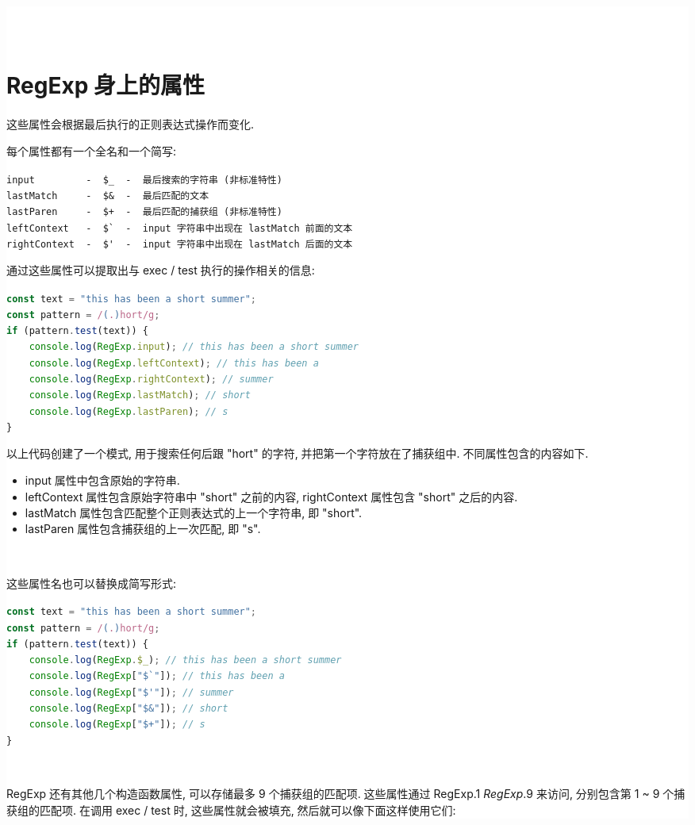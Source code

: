 <br><br>

# RegExp 身上的属性

这些属性会根据最后执行的正则表达式操作而变化.

每个属性都有一个全名和一个简写:

```
input         -  $_  -  最后搜索的字符串 (非标准特性)
lastMatch     -  $&  -  最后匹配的文本
lastParen     -  $+  -  最后匹配的捕获组 (非标准特性)
leftContext   -  $`  -  input 字符串中出现在 lastMatch 前面的文本
rightContext  -  $'  -  input 字符串中出现在 lastMatch 后面的文本
```

通过这些属性可以提取出与 exec / test 执行的操作相关的信息:

```js
const text = "this has been a short summer";
const pattern = /(.)hort/g;
if (pattern.test(text)) {
    console.log(RegExp.input); // this has been a short summer
    console.log(RegExp.leftContext); // this has been a
    console.log(RegExp.rightContext); // summer
    console.log(RegExp.lastMatch); // short
    console.log(RegExp.lastParen); // s
}
```

以上代码创建了一个模式, 用于搜索任何后跟 "hort" 的字符, 并把第一个字符放在了捕获组中. 不同属性包含的内容如下.

-   input 属性中包含原始的字符串.
-   leftContext 属性包含原始字符串中 "short" 之前的内容, rightContext 属性包含 "short" 之后的内容.
-   lastMatch 属性包含匹配整个正则表达式的上一个字符串, 即 "short".
-   lastParen 属性包含捕获组的上一次匹配, 即 "s".

<br>

这些属性名也可以替换成简写形式:

```js
const text = "this has been a short summer";
const pattern = /(.)hort/g;
if (pattern.test(text)) {
    console.log(RegExp.$_); // this has been a short summer
    console.log(RegExp["$`"]); // this has been a
    console.log(RegExp["$'"]); // summer
    console.log(RegExp["$&"]); // short
    console.log(RegExp["$+"]); // s
}
```

<br>

RegExp 还有其他几个构造函数属性, 可以存储最多 9 个捕获组的匹配项. 这些属性通过 RegExp.$1 ~ RegExp.$9 来访问, 分别包含第 1 ~ 9 个捕获组的匹配项. 在调用 exec / test 时, 这些属性就会被填充, 然后就可以像下面这样使用它们:
